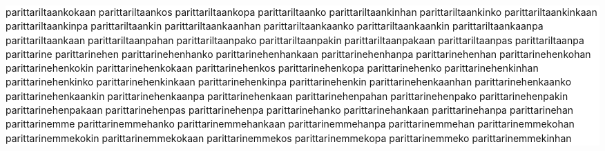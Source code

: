 parittariltaankokaan
parittariltaankos
parittariltaankopa
parittariltaanko
parittariltaankinhan
parittariltaankinko
parittariltaankinkaan
parittariltaankinpa
parittariltaankin
parittariltaankaanhan
parittariltaankaanko
parittariltaankaankin
parittariltaankaanpa
parittariltaankaan
parittariltaanpahan
parittariltaanpako
parittariltaanpakin
parittariltaanpakaan
parittariltaanpas
parittariltaanpa
parittarine
parittarinehen
parittarinehenhanko
parittarinehenhankaan
parittarinehenhanpa
parittarinehenhan
parittarinehenkohan
parittarinehenkokin
parittarinehenkokaan
parittarinehenkos
parittarinehenkopa
parittarinehenko
parittarinehenkinhan
parittarinehenkinko
parittarinehenkinkaan
parittarinehenkinpa
parittarinehenkin
parittarinehenkaanhan
parittarinehenkaanko
parittarinehenkaankin
parittarinehenkaanpa
parittarinehenkaan
parittarinehenpahan
parittarinehenpako
parittarinehenpakin
parittarinehenpakaan
parittarinehenpas
parittarinehenpa
parittarinehanko
parittarinehankaan
parittarinehanpa
parittarinehan
parittarinemme
parittarinemmehanko
parittarinemmehankaan
parittarinemmehanpa
parittarinemmehan
parittarinemmekohan
parittarinemmekokin
parittarinemmekokaan
parittarinemmekos
parittarinemmekopa
parittarinemmeko
parittarinemmekinhan